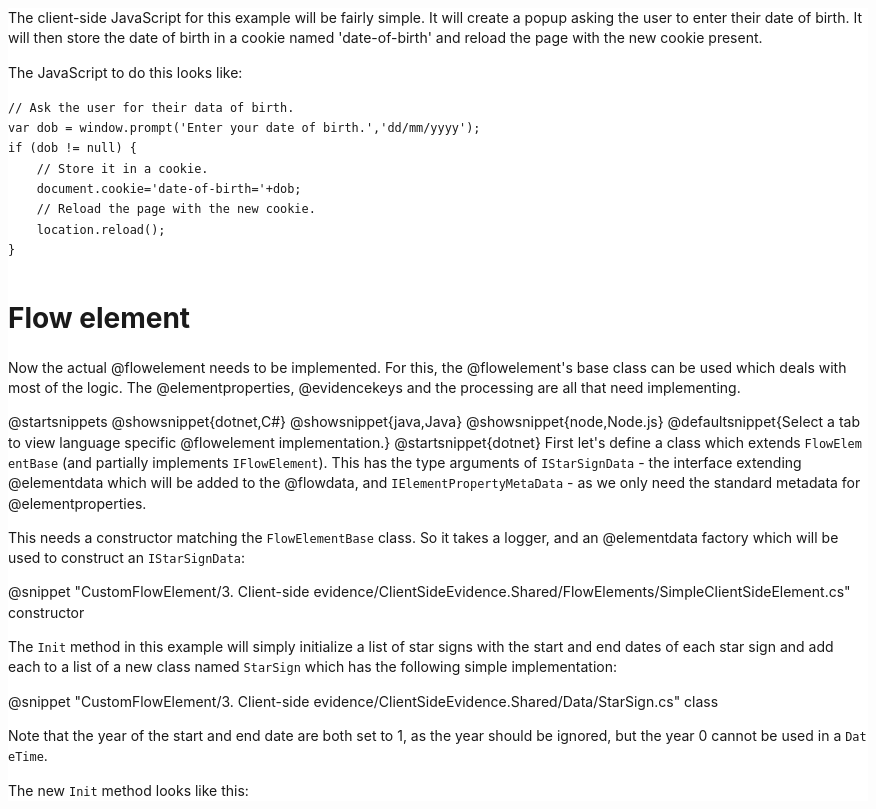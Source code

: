 The client-side JavaScript for this example will be fairly simple. It will create a popup asking the user
to enter their date of birth. It will then store the date of birth in a cookie named 'date-of-birth' and
reload the page with the new cookie present. 

The JavaScript to do this looks like:
```{js}
// Ask the user for their data of birth.
var dob = window.prompt('Enter your date of birth.','dd/mm/yyyy');
if (dob != null) {
    // Store it in a cookie.
    document.cookie='date-of-birth='+dob;
    // Reload the page with the new cookie.
    location.reload();
}
```

# Flow element

Now the actual @flowelement needs to be implemented. For this, the @flowelement's base class
can be used which deals with most of the logic. The @elementproperties,
@evidencekeys and the processing are all that need implementing.

@startsnippets
@showsnippet{dotnet,C#}
@showsnippet{java,Java}
@showsnippet{node,Node.js}
@defaultsnippet{Select a tab to view language specific @flowelement implementation.}
@startsnippet{dotnet}
First let's define a class which extends `FlowElementBase` (and partially implements `IFlowElement`).
This has the type arguments of `IStarSignData` - the interface extending @elementdata which will be 
added to the @flowdata, and  `IElementPropertyMetaData` - as we only need the standard metadata for
@elementproperties.

This needs a constructor matching the `FlowElementBase` class. So it takes a logger, and an
@elementdata factory which will be used to construct an `IStarSignData`:

@snippet "CustomFlowElement/3. Client-side evidence/ClientSideEvidence.Shared/FlowElements/SimpleClientSideElement.cs" constructor

The `Init` method in this example will simply initialize a list of star signs with the start and end dates of
each star sign and add each to a list of a new class named `StarSign` which has the following simple implementation:

@snippet "CustomFlowElement/3. Client-side evidence/ClientSideEvidence.Shared/Data/StarSign.cs" class

Note that the year of the start and end date are both set to 1, as the year should be ignored, but
the year 0 cannot be used in a `DateTime`.

The new `Init` method looks like this:
